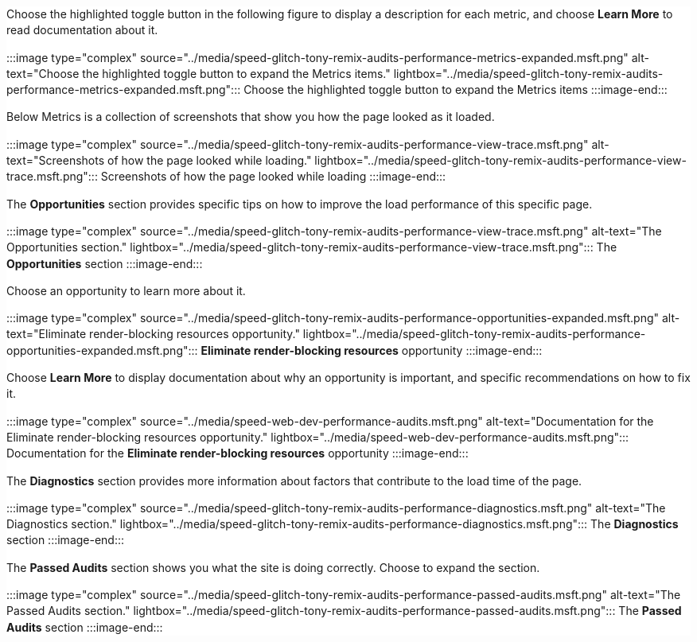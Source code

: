 Choose the highlighted toggle button in the following figure to display a description for each metric, and choose **Learn More** to read documentation about it.

:::image type="complex" source="../media/speed-glitch-tony-remix-audits-performance-metrics-expanded.msft.png" alt-text="Choose the highlighted toggle button to expand the Metrics items." lightbox="../media/speed-glitch-tony-remix-audits-performance-metrics-expanded.msft.png":::
   Choose the highlighted toggle button to expand the Metrics items
:::image-end:::

Below Metrics is a collection of screenshots that show you how the page looked as it loaded.

:::image type="complex" source="../media/speed-glitch-tony-remix-audits-performance-view-trace.msft.png" alt-text="Screenshots of how the page looked while loading." lightbox="../media/speed-glitch-tony-remix-audits-performance-view-trace.msft.png":::
   Screenshots of how the page looked while loading
:::image-end:::

The **Opportunities** section provides specific tips on how to improve the load performance of this specific page.

:::image type="complex" source="../media/speed-glitch-tony-remix-audits-performance-view-trace.msft.png" alt-text="The Opportunities section." lightbox="../media/speed-glitch-tony-remix-audits-performance-view-trace.msft.png":::
   The **Opportunities** section
:::image-end:::

Choose an opportunity to learn more about it.

:::image type="complex" source="../media/speed-glitch-tony-remix-audits-performance-opportunities-expanded.msft.png" alt-text="Eliminate render-blocking resources opportunity." lightbox="../media/speed-glitch-tony-remix-audits-performance-opportunities-expanded.msft.png":::
   **Eliminate render-blocking resources** opportunity
:::image-end:::

Choose **Learn More** to display documentation about why an opportunity is important, and specific recommendations on how to fix it.

:::image type="complex" source="../media/speed-web-dev-performance-audits.msft.png" alt-text="Documentation for the Eliminate render-blocking resources opportunity." lightbox="../media/speed-web-dev-performance-audits.msft.png":::
   Documentation for the **Eliminate render-blocking resources** opportunity
:::image-end:::

The **Diagnostics** section provides more information about factors that contribute to the load time of the page.

:::image type="complex" source="../media/speed-glitch-tony-remix-audits-performance-diagnostics.msft.png" alt-text="The Diagnostics section." lightbox="../media/speed-glitch-tony-remix-audits-performance-diagnostics.msft.png":::
   The **Diagnostics** section
:::image-end:::

The **Passed Audits** section shows you what the site is doing correctly.  Choose to expand the section.

:::image type="complex" source="../media/speed-glitch-tony-remix-audits-performance-passed-audits.msft.png" alt-text="The Passed Audits section." lightbox="../media/speed-glitch-tony-remix-audits-performance-passed-audits.msft.png":::
   The **Passed Audits** section
:::image-end:::
